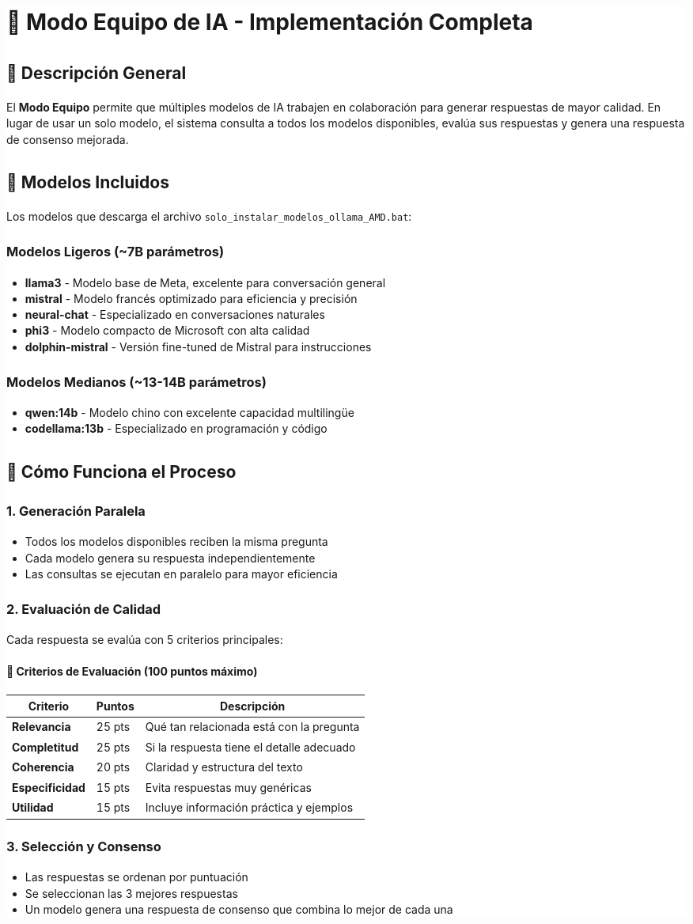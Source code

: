 # 👥 Modo Equipo de IA - Implementación Completa

## 🎯 Descripción General

El **Modo Equipo** permite que múltiples modelos de IA trabajen en colaboración para generar respuestas de mayor calidad. En lugar de usar un solo modelo, el sistema consulta a todos los modelos disponibles, evalúa sus respuestas y genera una respuesta de consenso mejorada.

## 🤖 Modelos Incluidos

Los modelos que descarga el archivo `solo_instalar_modelos_ollama_AMD.bat`:

### Modelos Ligeros (~7B parámetros)
- **llama3** - Modelo base de Meta, excelente para conversación general
- **mistral** - Modelo francés optimizado para eficiencia y precisión
- **neural-chat** - Especializado en conversaciones naturales
- **phi3** - Modelo compacto de Microsoft con alta calidad
- **dolphin-mistral** - Versión fine-tuned de Mistral para instrucciones

### Modelos Medianos (~13-14B parámetros)
- **qwen:14b** - Modelo chino con excelente capacidad multilingüe
- **codellama:13b** - Especializado en programación y código

## 🔄 Cómo Funciona el Proceso

### 1. Generación Paralela
- Todos los modelos disponibles reciben la misma pregunta
- Cada modelo genera su respuesta independientemente
- Las consultas se ejecutan en paralelo para mayor eficiencia

### 2. Evaluación de Calidad
Cada respuesta se evalúa con 5 criterios principales:

#### 📏 Criterios de Evaluación (100 puntos máximo)

| Criterio | Puntos | Descripción |
|----------|--------|-------------|
| **Relevancia** | 25 pts | Qué tan relacionada está con la pregunta |
| **Completitud** | 25 pts | Si la respuesta tiene el detalle adecuado |
| **Coherencia** | 20 pts | Claridad y estructura del texto |
| **Especificidad** | 15 pts | Evita respuestas muy genéricas |
| **Utilidad** | 15 pts | Incluye información práctica y ejemplos |

### 3. Selección y Consenso
- Las respuestas se ordenan por puntuación
- Se seleccionan las 3 mejores respuestas
- Un modelo genera una respuesta de consenso que combina lo mejor de cada una
